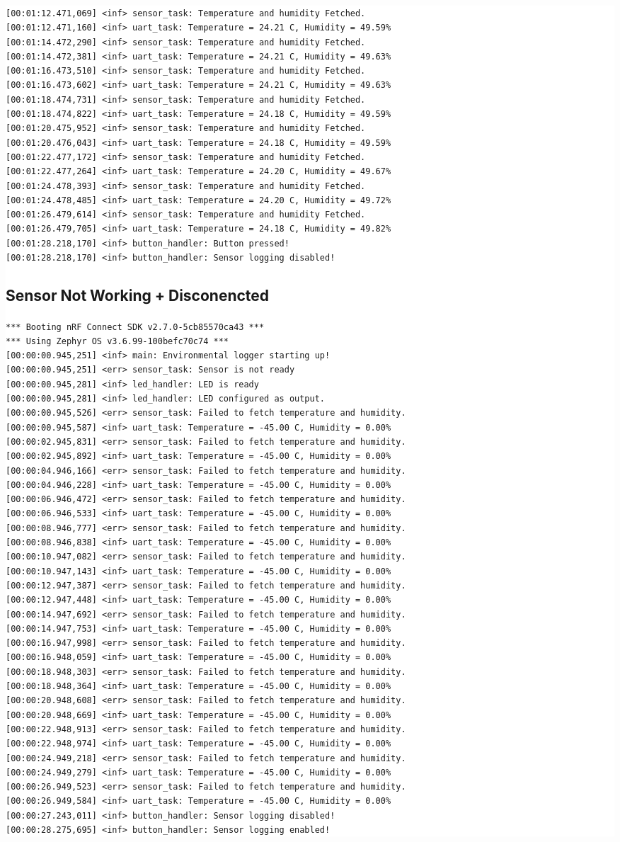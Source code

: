 ```
[00:01:12.471,069] <inf> sensor_task: Temperature and humidity Fetched.
[00:01:12.471,160] <inf> uart_task: Temperature = 24.21 C, Humidity = 49.59%
[00:01:14.472,290] <inf> sensor_task: Temperature and humidity Fetched.
[00:01:14.472,381] <inf> uart_task: Temperature = 24.21 C, Humidity = 49.63%
[00:01:16.473,510] <inf> sensor_task: Temperature and humidity Fetched.
[00:01:16.473,602] <inf> uart_task: Temperature = 24.21 C, Humidity = 49.63%
[00:01:18.474,731] <inf> sensor_task: Temperature and humidity Fetched.
[00:01:18.474,822] <inf> uart_task: Temperature = 24.18 C, Humidity = 49.59%
[00:01:20.475,952] <inf> sensor_task: Temperature and humidity Fetched.
[00:01:20.476,043] <inf> uart_task: Temperature = 24.18 C, Humidity = 49.59%
[00:01:22.477,172] <inf> sensor_task: Temperature and humidity Fetched.
[00:01:22.477,264] <inf> uart_task: Temperature = 24.20 C, Humidity = 49.67%
[00:01:24.478,393] <inf> sensor_task: Temperature and humidity Fetched.
[00:01:24.478,485] <inf> uart_task: Temperature = 24.20 C, Humidity = 49.72%
[00:01:26.479,614] <inf> sensor_task: Temperature and humidity Fetched.
[00:01:26.479,705] <inf> uart_task: Temperature = 24.18 C, Humidity = 49.82%
[00:01:28.218,170] <inf> button_handler: Button pressed!
[00:01:28.218,170] <inf> button_handler: Sensor logging disabled!
```

## Sensor Not Working + Disconencted
```
*** Booting nRF Connect SDK v2.7.0-5cb85570ca43 ***
*** Using Zephyr OS v3.6.99-100befc70c74 ***
[00:00:00.945,251] <inf> main: Environmental logger starting up!
[00:00:00.945,251] <err> sensor_task: Sensor is not ready
[00:00:00.945,281] <inf> led_handler: LED is ready
[00:00:00.945,281] <inf> led_handler: LED configured as output.
[00:00:00.945,526] <err> sensor_task: Failed to fetch temperature and humidity.
[00:00:00.945,587] <inf> uart_task: Temperature = -45.00 C, Humidity = 0.00%
[00:00:02.945,831] <err> sensor_task: Failed to fetch temperature and humidity.
[00:00:02.945,892] <inf> uart_task: Temperature = -45.00 C, Humidity = 0.00%
[00:00:04.946,166] <err> sensor_task: Failed to fetch temperature and humidity.
[00:00:04.946,228] <inf> uart_task: Temperature = -45.00 C, Humidity = 0.00%
[00:00:06.946,472] <err> sensor_task: Failed to fetch temperature and humidity.
[00:00:06.946,533] <inf> uart_task: Temperature = -45.00 C, Humidity = 0.00%
[00:00:08.946,777] <err> sensor_task: Failed to fetch temperature and humidity.
[00:00:08.946,838] <inf> uart_task: Temperature = -45.00 C, Humidity = 0.00%
[00:00:10.947,082] <err> sensor_task: Failed to fetch temperature and humidity.
[00:00:10.947,143] <inf> uart_task: Temperature = -45.00 C, Humidity = 0.00%
[00:00:12.947,387] <err> sensor_task: Failed to fetch temperature and humidity.
[00:00:12.947,448] <inf> uart_task: Temperature = -45.00 C, Humidity = 0.00%
[00:00:14.947,692] <err> sensor_task: Failed to fetch temperature and humidity.
[00:00:14.947,753] <inf> uart_task: Temperature = -45.00 C, Humidity = 0.00%
[00:00:16.947,998] <err> sensor_task: Failed to fetch temperature and humidity.
[00:00:16.948,059] <inf> uart_task: Temperature = -45.00 C, Humidity = 0.00%
[00:00:18.948,303] <err> sensor_task: Failed to fetch temperature and humidity.
[00:00:18.948,364] <inf> uart_task: Temperature = -45.00 C, Humidity = 0.00%
[00:00:20.948,608] <err> sensor_task: Failed to fetch temperature and humidity.
[00:00:20.948,669] <inf> uart_task: Temperature = -45.00 C, Humidity = 0.00%
[00:00:22.948,913] <err> sensor_task: Failed to fetch temperature and humidity.
[00:00:22.948,974] <inf> uart_task: Temperature = -45.00 C, Humidity = 0.00%
[00:00:24.949,218] <err> sensor_task: Failed to fetch temperature and humidity.
[00:00:24.949,279] <inf> uart_task: Temperature = -45.00 C, Humidity = 0.00%
[00:00:26.949,523] <err> sensor_task: Failed to fetch temperature and humidity.
[00:00:26.949,584] <inf> uart_task: Temperature = -45.00 C, Humidity = 0.00%
[00:00:27.243,011] <inf> button_handler: Sensor logging disabled!
[00:00:28.275,695] <inf> button_handler: Sensor logging enabled!
```